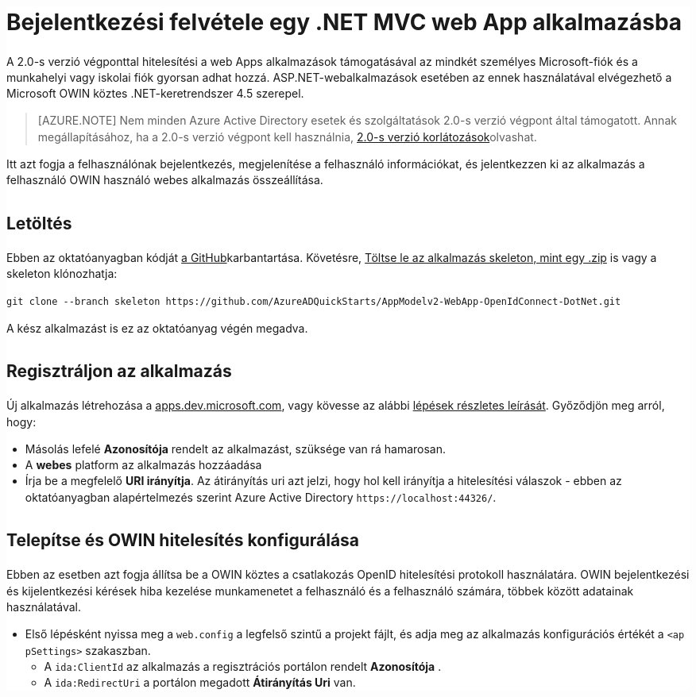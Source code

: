 <properties
    pageTitle="Azure Active Directory 2.0-s verzió – webalkalmazás .NET |} Microsoft Azure"
    description="A .NET MVC webalkalmazásból, amelyeket a felhasználók be mindkét személyes Microsoft-Account bejelentkezik létrehozásának és munkahelyi vagy iskolai fiókokat."
    services="active-directory"
    documentationCenter=".net"
    authors="dstrockis"
    manager="mbaldwin"
    editor=""/>

<tags
    ms.service="active-directory"
    ms.workload="identity"
    ms.tgt_pltfrm="na"
    ms.devlang="dotnet"
    ms.topic="article"
    ms.date="09/16/2016"
    ms.author="dastrock"/>

# <a name="add-sign-in-to-an-net-mvc-web-app"></a>Bejelentkezési felvétele egy .NET MVC web App alkalmazásba

A 2.0-s verzió végponttal hitelesítési a web Apps alkalmazások támogatásával az mindkét személyes Microsoft-fiók és a munkahelyi vagy iskolai fiók gyorsan adhat hozzá.  ASP.NET-webalkalmazások esetében az ennek használatával elvégezhető a Microsoft OWIN köztes .NET-keretrendszer 4.5 szerepel.

> [AZURE.NOTE]
    Nem minden Azure Active Directory esetek és szolgáltatások 2.0-s verzió végpont által támogatott.  Annak megállapításához, ha a 2.0-s verzió végpont kell használnia, [2.0-s verzió korlátozások](active-directory-v2-limitations.md)olvashat.

 Itt azt fogja a felhasználónak bejelentkezés, megjelenítése a felhasználó információkat, és jelentkezzen ki az alkalmazás a felhasználó OWIN használó webes alkalmazás összeállítása.
 
 ## <a name="download"></a>Letöltés
Ebben az oktatóanyagban kódját [a GitHub](https://github.com/AzureADQuickStarts/AppModelv2-WebApp-OpenIdConnect-DotNet)karbantartása.  Követésre, [Töltse le az alkalmazás skeleton, mint egy .zip](https://github.com/AzureADQuickStarts/AppModelv2-WebApp-OpenIdConnect-DotNet/archive/skeleton.zip) is vagy a skeleton klónozhatja:

```git clone --branch skeleton https://github.com/AzureADQuickStarts/AppModelv2-WebApp-OpenIdConnect-DotNet.git```

A kész alkalmazást is ez az oktatóanyag végén megadva.

## <a name="register-an-app"></a>Regisztráljon az alkalmazás
Új alkalmazás létrehozása a [apps.dev.microsoft.com](https://apps.dev.microsoft.com/?referrer=https://azure.microsoft.com/documentation/articles&deeplink=/appList), vagy kövesse az alábbi [lépések részletes leírását](active-directory-v2-app-registration.md).  Győződjön meg arról, hogy:

- Másolás lefelé **Azonosítója** rendelt az alkalmazást, szüksége van rá hamarosan.
- A **webes** platform az alkalmazás hozzáadása
- Írja be a megfelelő **URI irányítja**. Az átirányítás uri azt jelzi, hogy hol kell irányítja a hitelesítési válaszok - ebben az oktatóanyagban alapértelmezés szerint Azure Active Directory `https://localhost:44326/`.

## <a name="install--configure-owin-authentication"></a>Telepítse és OWIN hitelesítés konfigurálása
Ebben az esetben azt fogja állítsa be a OWIN köztes a csatlakozás OpenID hitelesítési protokoll használatára.  OWIN bejelentkezési és kijelentkezési kérések hiba kezelése munkamenetet a felhasználó és a felhasználó számára, többek között adatainak használatával.

-   Első lépésként nyissa meg a `web.config` a legfelső szintű a projekt fájlt, és adja meg az alkalmazás konfigurációs értékét a `<appSettings>` szakaszban.
    -   A `ida:ClientId` az alkalmazás a regisztrációs portálon rendelt **Azonosítója** .
    -   A `ida:RedirectUri` a portálon megadott **Átirányítás Uri** van.
```
